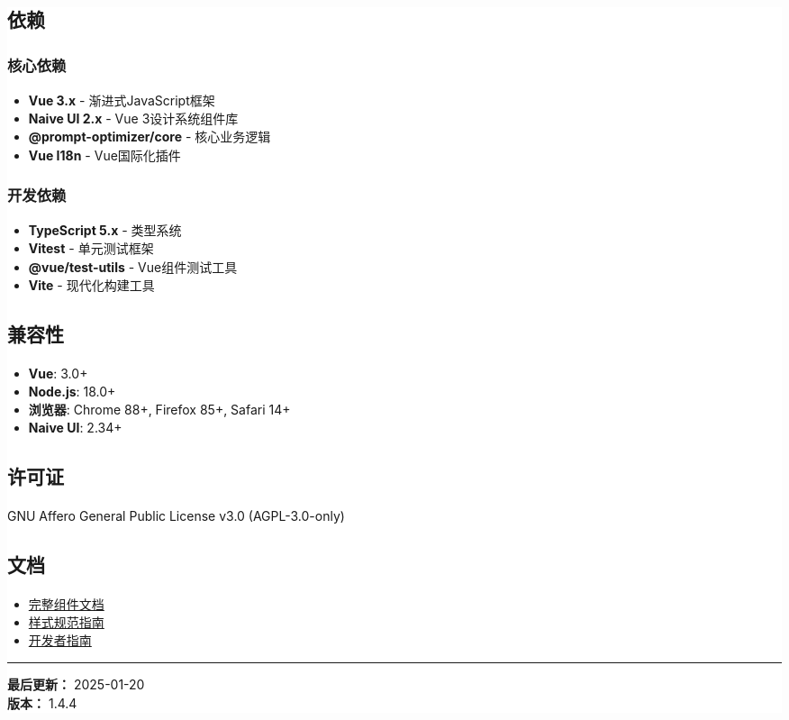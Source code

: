 ## 依赖

### 核心依赖

- **Vue 3.x** - 渐进式JavaScript框架
- **Naive UI 2.x** - Vue 3设计系统组件库
- **@prompt-optimizer/core** - 核心业务逻辑
- **Vue I18n** - Vue国际化插件

### 开发依赖

- **TypeScript 5.x** - 类型系统
- **Vitest** - 单元测试框架
- **@vue/test-utils** - Vue组件测试工具
- **Vite** - 现代化构建工具

## 兼容性

- **Vue**: 3.0+
- **Node.js**: 18.0+
- **浏览器**: Chrome 88+, Firefox 85+, Safari 14+
- **Naive UI**: 2.34+

## 许可证

GNU Affero General Public License v3.0 (AGPL-3.0-only)

## 文档

- [完整组件文档](../docs/components/test-area.md)
- [样式规范指南](../docs/components/test-area-style-guide.md)
- [开发者指南](../docs/developer/technical-development-guide.md)

---

**最后更新：** 2025-01-20  
**版本：** 1.4.4